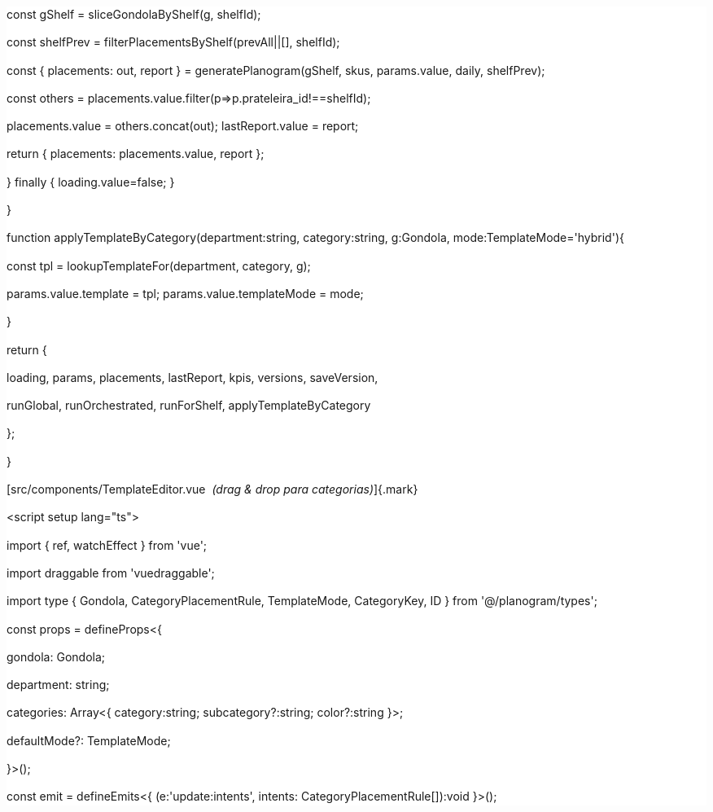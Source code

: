 const gShelf = sliceGondolaByShelf(g, shelfId);

const shelfPrev = filterPlacementsByShelf(prevAll\|\|\[\], shelfId);

const { placements: out, report } = generatePlanogram(gShelf, skus,
params.value, daily, shelfPrev);

const others = placements.value.filter(p=\>p.prateleira_id!==shelfId);

placements.value = others.concat(out); lastReport.value = report;

return { placements: placements.value, report };

} finally { loading.value=false; }

}

function applyTemplateByCategory(department:string, category:string,
g:Gondola, mode:TemplateMode=\'hybrid\'){

const tpl = lookupTemplateFor(department, category, g);

params.value.template = tpl; params.value.templateMode = mode;

}

return {

loading, params, placements, lastReport, kpis, versions, saveVersion,

runGlobal, runOrchestrated, runForShelf, applyTemplateByCategory

};

}

[src/components/TemplateEditor.vue  *(drag & drop para
categorias)*]{.mark}

\<script setup lang=\"ts\"\>

import { ref, watchEffect } from \'vue\';

import draggable from \'vuedraggable\';

import type { Gondola, CategoryPlacementRule, TemplateMode, CategoryKey,
ID } from \'@/planogram/types\';

const props = defineProps\<{

gondola: Gondola;

department: string;

categories: Array\<{ category:string; subcategory?:string; color?:string
}\>;

defaultMode?: TemplateMode;

}\>();

const emit = defineEmits\<{ (e:\'update:intents\', intents:
CategoryPlacementRule\[\]):void }\>();
